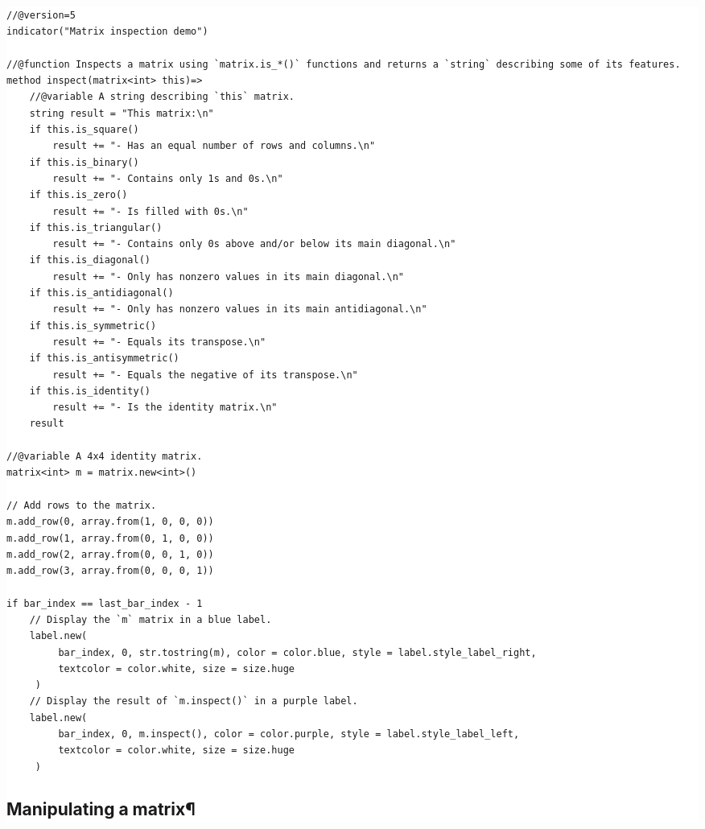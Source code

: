 ```pinescript
//@version=5
indicator("Matrix inspection demo")

//@function Inspects a matrix using `matrix.is_*()` functions and returns a `string` describing some of its features.
method inspect(matrix<int> this)=>
    //@variable A string describing `this` matrix.
    string result = "This matrix:\n"
    if this.is_square()
        result += "- Has an equal number of rows and columns.\n"
    if this.is_binary()
        result += "- Contains only 1s and 0s.\n"
    if this.is_zero()
        result += "- Is filled with 0s.\n"
    if this.is_triangular()
        result += "- Contains only 0s above and/or below its main diagonal.\n"
    if this.is_diagonal()
        result += "- Only has nonzero values in its main diagonal.\n"
    if this.is_antidiagonal()
        result += "- Only has nonzero values in its main antidiagonal.\n"
    if this.is_symmetric()
        result += "- Equals its transpose.\n"
    if this.is_antisymmetric()
        result += "- Equals the negative of its transpose.\n"
    if this.is_identity()
        result += "- Is the identity matrix.\n"
    result

//@variable A 4x4 identity matrix.
matrix<int> m = matrix.new<int>()

// Add rows to the matrix.
m.add_row(0, array.from(1, 0, 0, 0))
m.add_row(1, array.from(0, 1, 0, 0))
m.add_row(2, array.from(0, 0, 1, 0))
m.add_row(3, array.from(0, 0, 0, 1))

if bar_index == last_bar_index - 1
    // Display the `m` matrix in a blue label.
    label.new(
         bar_index, 0, str.tostring(m), color = color.blue, style = label.style_label_right,
         textcolor = color.white, size = size.huge
     )
    // Display the result of `m.inspect()` in a purple label.
    label.new(
         bar_index, 0, m.inspect(), color = color.purple, style = label.style_label_left,
         textcolor = color.white, size = size.huge
     )
```

## Manipulating a matrix¶
